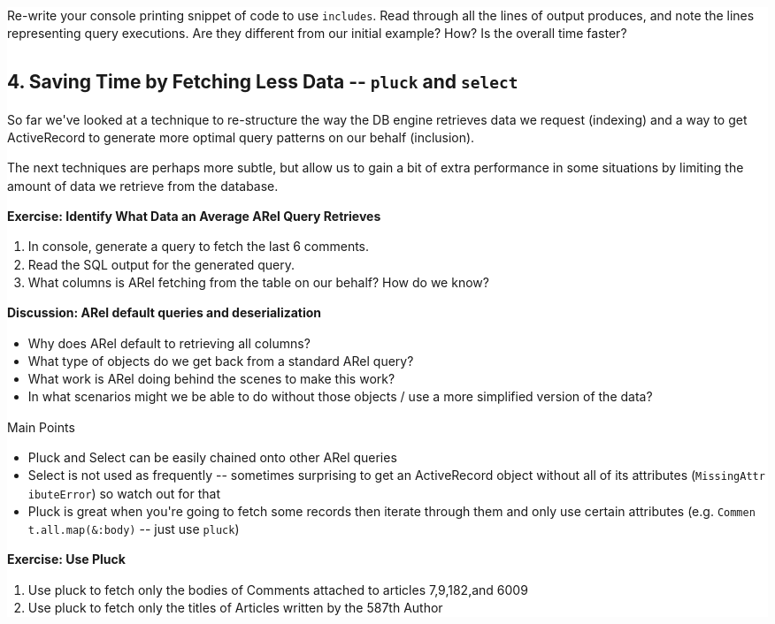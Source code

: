 Re-write your console printing snippet of code to use
`includes`. Read through all the lines of output produces, and
note the lines representing query executions. Are they different
from our initial example? How? Is the overall time faster?

## 4. Saving Time by Fetching Less Data -- `pluck` and `select`

So far we've looked at a technique to re-structure the way the DB engine
retrieves data we request (indexing) and a way to get ActiveRecord to
generate more optimal query patterns on our behalf (inclusion).

The next techniques are perhaps more subtle, but allow us
to gain a bit of extra performance in some situations by limiting
the amount of data we retrieve from the database.

__Exercise: Identify What Data an Average ARel Query Retrieves__

1. In console, generate a query to fetch the last 6 comments.
2. Read the SQL output for the generated query.
3. What columns is ARel fetching from the table on our behalf? How do we know?

__Discussion: ARel default queries and deserialization__

* Why does ARel default to retrieving all columns?
* What type of objects do we get back from a standard ARel query?
* What work is ARel doing behind the scenes to make this work?
* In what scenarios might we be able to do without those objects / use
a more simplified version of the data?

Main Points

* Pluck and Select can be easily chained onto other ARel queries
* Select is not used as frequently -- sometimes surprising to get an ActiveRecord
object without all of its attributes (`MissingAttributeError`) so watch out for that
* Pluck is great when you're going to fetch some records then iterate through them
and only use certain attributes (e.g. `Comment.all.map(&:body)` -- just use `pluck`)

__Exercise: Use Pluck__

1. Use pluck to fetch only the bodies of Comments attached to articles 7,9,182,and 6009
2. Use pluck to fetch only the titles of Articles written by the 587th Author
